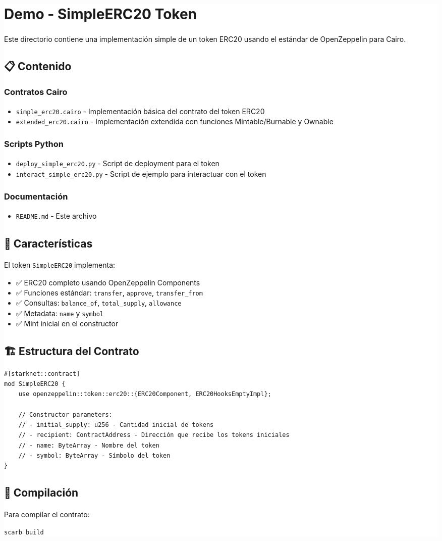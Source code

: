# Demo - SimpleERC20 Token

Este directorio contiene una implementación simple de un token ERC20 usando el estándar de OpenZeppelin para Cairo.

## 📋 Contenido

### Contratos Cairo
- `simple_erc20.cairo` - Implementación básica del contrato del token ERC20
- `extended_erc20.cairo` - Implementación extendida con funciones Mintable/Burnable y Ownable

### Scripts Python
- `deploy_simple_erc20.py` - Script de deployment para el token
- `interact_simple_erc20.py` - Script de ejemplo para interactuar con el token

### Documentación
- `README.md` - Este archivo

## 🔧 Características

El token `SimpleERC20` implementa:

- ✅ ERC20 completo usando OpenZeppelin Components
- ✅ Funciones estándar: `transfer`, `approve`, `transfer_from`
- ✅ Consultas: `balance_of`, `total_supply`, `allowance`
- ✅ Metadata: `name` y `symbol`
- ✅ Mint inicial en el constructor

## 🏗️ Estructura del Contrato

```cairo
#[starknet::contract]
mod SimpleERC20 {
    use openzeppelin::token::erc20::{ERC20Component, ERC20HooksEmptyImpl};
    
    // Constructor parameters:
    // - initial_supply: u256 - Cantidad inicial de tokens
    // - recipient: ContractAddress - Dirección que recibe los tokens iniciales
    // - name: ByteArray - Nombre del token
    // - symbol: ByteArray - Símbolo del token
}
```

## 🚀 Compilación

Para compilar el contrato:

```bash
scarb build
```
